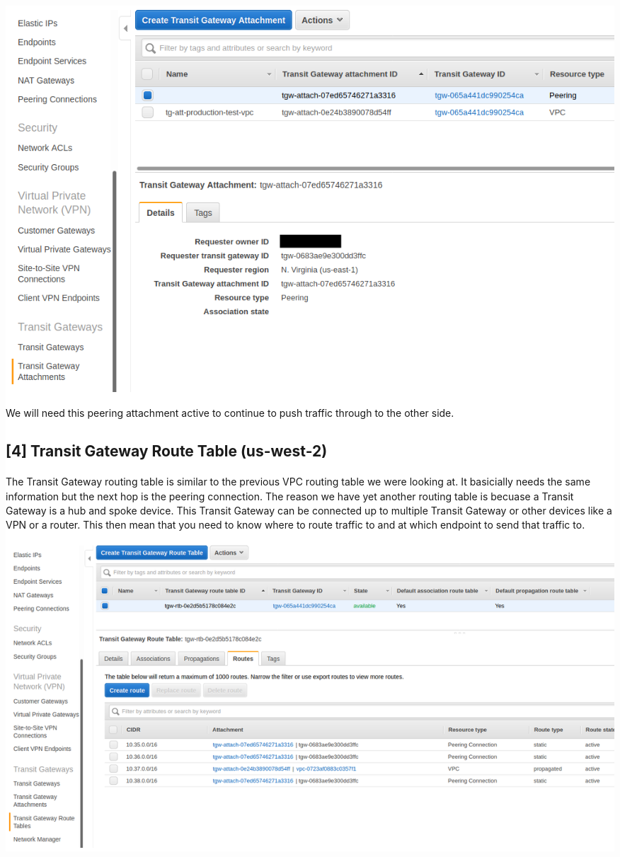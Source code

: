 ![us-west-2-tg-attachment-peering.png](/assets/blog/images/aws-transit-gateway-troubleshooting/us-west-2-tg-attachment-peering.png "us-west-2-tg-attachment-peering.png")

We will need this peering attachment active to continue to push traffic through to the other side.

## [4] Transit Gateway Route Table (us-west-2)
The Transit Gateway routing table is similar to the previous VPC routing table we were looking at.  It basicially needs the same information but the next hop is the peering connection.  The reason we have yet another routing table is becuase a Transit Gateway is a hub and spoke device.  This Transit Gateway can be connected up to multiple Transit Gateway or other devices like a VPN or a router.  This then mean that you need to know where to route traffic to and at which endpoint to send that traffic to.

![us-west-2-tg-route-table.png](/assets/blog/images/aws-transit-gateway-troubleshooting/us-west-2-tg-route-table.png "us-west-2-tg-route-table.png")
